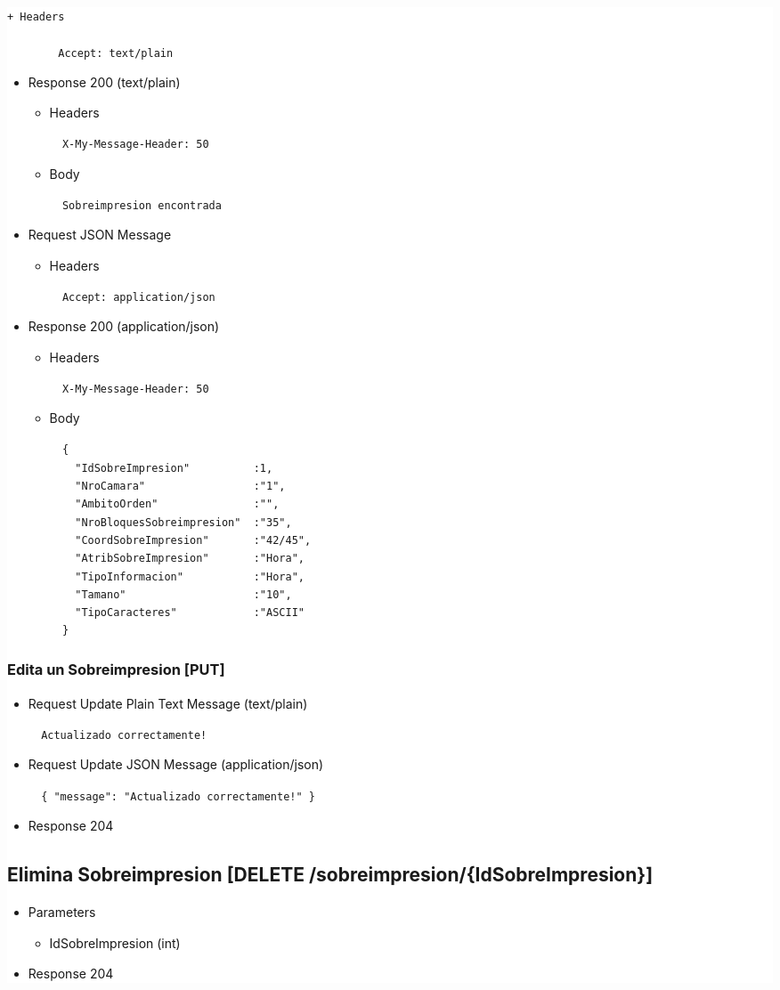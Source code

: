     + Headers

            Accept: text/plain

+ Response 200 (text/plain)

    + Headers

            X-My-Message-Header: 50

    + Body

            Sobreimpresion encontrada

+ Request JSON Message

    + Headers

            Accept: application/json

+ Response 200 (application/json)

    + Headers

            X-My-Message-Header: 50

    + Body

            {
              "IdSobreImpresion"          :1,
              "NroCamara"                 :"1",
              "AmbitoOrden"               :"",
              "NroBloquesSobreimpresion"  :"35",
              "CoordSobreImpresion"       :"42/45",
              "AtribSobreImpresion"       :"Hora",
              "TipoInformacion"           :"Hora",
              "Tamano"                    :"10",
              "TipoCaracteres"            :"ASCII"
            }

### Edita un Sobreimpresion [PUT]

+ Request Update Plain Text Message (text/plain)

        Actualizado correctamente!

+ Request Update JSON Message (application/json)

        { "message": "Actualizado correctamente!" }

+ Response 204

## Elimina Sobreimpresion [DELETE /sobreimpresion/{IdSobreImpresion}]

+ Parameters
    + IdSobreImpresion (int)

+ Response 204
